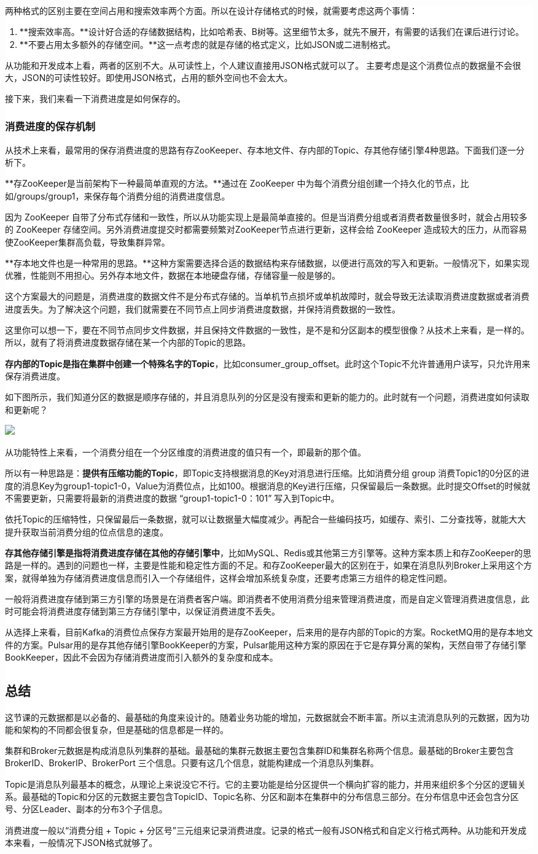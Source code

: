 两种格式的区别主要在空间占用和搜索效率两个方面。所以在设计存储格式的时候，就需要考虑这两个事情：

1. **搜索效率高。**设计好合适的存储数据结构，比如哈希表、B树等。这里细节太多，就先不展开，有需要的话我们在课后进行讨论。
2. **不要占用太多额外的存储空间。**这一点考虑的就是存储的格式定义，比如JSON或二进制格式。

从功能和开发成本上看，两者的区别不大。从可读性上，个人建议直接用JSON格式就可以了。 主要考虑是这个消费位点的数据量不会很大，JSON的可读性较好。即使用JSON格式，占用的额外空间也不会太大。

接下来，我们来看一下消费进度是如何保存的。

### 消费进度的保存机制

从技术上来看，最常用的保存消费进度的思路有存ZooKeeper、存本地文件、存内部的Topic、存其他存储引擎4种思路。下面我们逐一分析下。

**存ZooKeeper是当前架构下一种最简单直观的方法。**通过在 ZooKeeper 中为每个消费分组创建一个持久化的节点，比如/groups/group1，来保存每个消费分组的消费进度信息。

因为 ZooKeeper 自带了分布式存储和一致性，所以从功能实现上是最简单直接的。但是当消费分组或者消费者数量很多时，就会占用较多的 ZooKeeper 存储空间。另外消费进度提交时都需要频繁对ZooKeeper节点进行更新，这样会给 ZooKeeper 造成较大的压力，从而容易使ZooKeeper集群高负载，导致集群异常。

**存本地文件也是一种常用的思路。**这种方案需要选择合适的数据结构来存储数据，以便进行高效的写入和更新。一般情况下，如果实现优雅，性能则不用担心。另外存本地文件，数据在本地硬盘存储，存储容量一般是够的。

这个方案最大的问题是，消费进度的数据文件不是分布式存储的。当单机节点损坏或单机故障时，就会导致无法读取消费进度数据或者消费进度丢失。为了解决这个问题，我们就需要在不同节点上同步消费进度数据，并保持消费数据的一致性。

这里你可以想一下，要在不同节点同步文件数据，并且保持文件数据的一致性，是不是和分区副本的模型很像？从技术上来看，是一样的。所以，就有了将消费进度数据存储在某一个内部的Topic的思路。

**存内部的Topic是指在集群中创建一个特殊名字的Topic**，比如consumer\_group\_offset。此时这个Topic不允许普通用户读写，只允许用来保存消费进度。

如下图所示，我们知道分区的数据是顺序存储的，并且消息队列的分区是没有搜索和更新的能力的。此时就有一个问题，消费进度如何读取和更新呢？

![](https://static001.geekbang.org/resource/image/e9/60/e9a41c34d1bd2fb7e08e31f5ee026f60.jpg?wh=10666x3246)

从功能特性上来看，一个消费分组在一个分区维度的消费进度的值只有一个，即最新的那个值。

所以有一种思路是：**提供有压缩功能的Topic**，即Topic支持根据消息的Key对消息进行压缩。比如消费分组 group 消费Topic1的0分区的进度的消息Key为group1-topic1-0，Value为消费位点，比如100。根据消息的Key进行压缩，只保留最后一条数据。此时提交Offset的时候就不需要更新，只需要将最新的消费进度的数据 “group1-topic1-0：101” 写入到Topic中。

依托Topic的压缩特性，只保留最后一条数据，就可以让数据量大幅度减少。再配合一些编码技巧，如缓存、索引、二分查找等，就能大大提升获取当前消费分组的位点信息的速度。

**存其他存储引擎是指将消费进度存储在其他的存储引擎中**，比如MySQL、Redis或其他第三方引擎等。这种方案本质上和存ZooKeeper的思路是一样的。遇到的问题也一样，主要是性能和稳定性方面的不足。和存ZooKeeper最大的区别在于，如果在消息队列Broker上采用这个方案，就得单独为存储消费进度信息而引入一个存储组件，这样会增加系统复杂度，还要考虑第三方组件的稳定性问题。

一般将消费进度存储到第三方引擎的场景是在消费者客户端。即消费者不使用消费分组来管理消费进度，而是自定义管理消费进度信息，此时可能会将消费进度存储到第三方存储引擎中，以保证消费进度不丢失。

从选择上来看，目前Kafka的消费位点保存方案最开始用的是存ZooKeeper，后来用的是存内部的Topic的方案。RocketMQ用的是存本地文件的方案。Pulsar用的是存其他存储引擎BookKeeper的方案，Pulsar能用这种方案的原因在于它是存算分离的架构，天然自带了存储引擎BookKeeper，因此不会因为存储消费进度而引入额外的复杂度和成本。

## 总结

这节课的元数据都是以必备的、最基础的角度来设计的。随着业务功能的增加，元数据就会不断丰富。所以主流消息队列的元数据，因为功能和架构的不同都会很复杂，但是基础的信息都是一样的。

集群和Broker元数据是构成消息队列集群的基础。最基础的集群元数据主要包含集群ID和集群名称两个信息。最基础的Broker主要包含 BrokerID、BrokerIP、BrokerPort 三个信息。只要有这几个信息，就能构建成一个消息队列集群。

Topic是消息队列最基本的概念，从理论上来说没它不行。它的主要功能是给分区提供一个横向扩容的能力，并用来组织多个分区的逻辑关系。最基础的Topic和分区的元数据主要包含TopicID、Topic名称、分区和副本在集群中的分布信息三部分。在分布信息中还会包含分区号、分区Leader、副本的分布3个子信息。

消费进度一般以“消费分组 + Topic + 分区号”三元组来记录消费进度。记录的格式一般有JSON格式和自定义行格式两种。从功能和开发成本来看，一般情况下JSON格式就够了。
